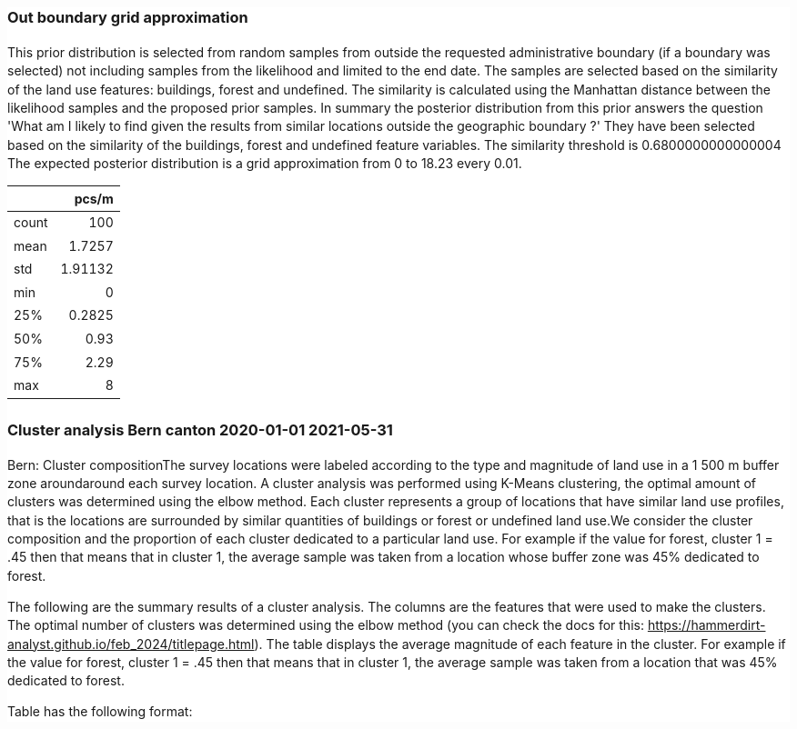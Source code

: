 
### Out boundary grid approximation
This prior distribution is selected from random samples from outside the requested administrative boundary (if a boundary was selected) not including samples from the likelihood and limited to the end date. The samples are selected based on the similarity of the land use features: buildings, forest and undefined. The similarity is calculated using the Manhattan distance between the likelihood samples and the proposed prior samples. In summary the posterior distribution from this prior answers the question 'What am I likely to find given the results from similar locations outside the geographic boundary ?' 
They have been selected based on the similarity of the buildings, forest and undefined feature variables. The similarity threshold is 0.6800000000000004
The expected posterior distribution is a grid approximation from 0 to 18.23 every 0.01.

|       |     pcs/m |
|:------|----------:|
| count | 100       |
| mean  |   1.7257  |
| std   |   1.91132 |
| min   |   0       |
| 25%   |   0.2825  |
| 50%   |   0.93    |
| 75%   |   2.29    |
| max   |   8       |




### Cluster analysis Bern canton 2020-01-01 2021-05-31


Bern: Cluster compositionThe survey locations were labeled according to the type and magnitude of land use in a 1 500 m buffer zone aroundaround each survey location. A cluster analysis was performed using K-Means clustering, the optimal amount of clusters was determined using the elbow method. Each cluster represents a group of locations that have similar land use profiles, that is the locations are surrounded by similar quantities of buildings or forest or undefined land use.We consider the cluster composition and the proportion of each cluster dedicated to a particular land use. For example if the value for forest, cluster 1 = .45 then that means that in cluster 1, the average sample was taken from a location whose buffer zone was 45% dedicated to forest. 

The following are the summary results of a cluster analysis. The columns are the features that were used to make the clusters. The optimal number of clusters was
determined using the elbow method (you can check the docs for this: https://hammerdirt-analyst.github.io/feb_2024/titlepage.html). The table displays the average magnitude
of each feature in the cluster. For example if the value for forest, cluster 1 = .45 then that means that in cluster 1, the average sample was taken from a location that was
45% dedicated to forest.

Table has the following format:
